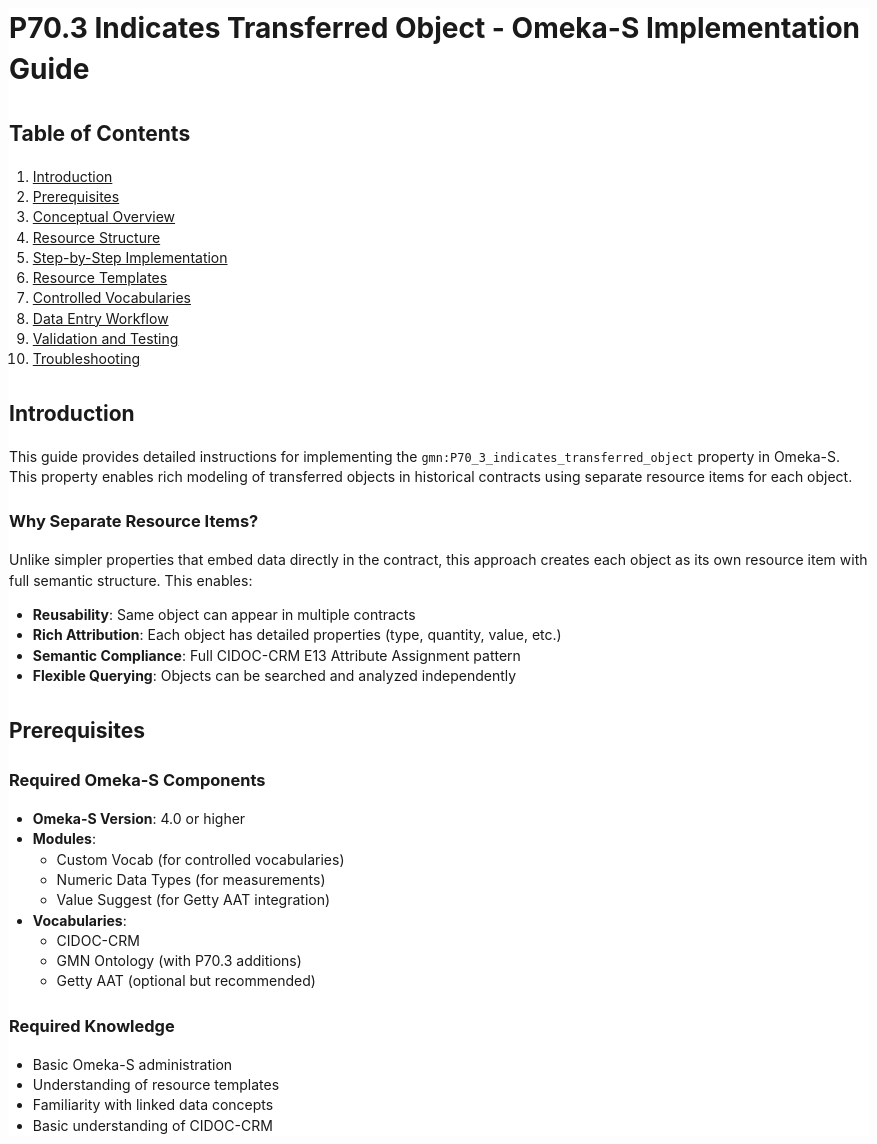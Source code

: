# P70.3 Indicates Transferred Object - Omeka-S Implementation Guide

## Table of Contents

1. [Introduction](#introduction)
2. [Prerequisites](#prerequisites)
3. [Conceptual Overview](#conceptual-overview)
4. [Resource Structure](#resource-structure)
5. [Step-by-Step Implementation](#step-by-step-implementation)
6. [Resource Templates](#resource-templates)
7. [Controlled Vocabularies](#controlled-vocabularies)
8. [Data Entry Workflow](#data-entry-workflow)
9. [Validation and Testing](#validation-and-testing)
10. [Troubleshooting](#troubleshooting)

## Introduction

This guide provides detailed instructions for implementing the `gmn:P70_3_indicates_transferred_object` property in Omeka-S. This property enables rich modeling of transferred objects in historical contracts using separate resource items for each object.

### Why Separate Resource Items?

Unlike simpler properties that embed data directly in the contract, this approach creates each object as its own resource item with full semantic structure. This enables:

- **Reusability**: Same object can appear in multiple contracts
- **Rich Attribution**: Each object has detailed properties (type, quantity, value, etc.)
- **Semantic Compliance**: Full CIDOC-CRM E13 Attribute Assignment pattern
- **Flexible Querying**: Objects can be searched and analyzed independently

## Prerequisites

### Required Omeka-S Components

- **Omeka-S Version**: 4.0 or higher
- **Modules**:
  - Custom Vocab (for controlled vocabularies)
  - Numeric Data Types (for measurements)
  - Value Suggest (for Getty AAT integration)
- **Vocabularies**:
  - CIDOC-CRM
  - GMN Ontology (with P70.3 additions)
  - Getty AAT (optional but recommended)

### Required Knowledge

- Basic Omeka-S administration
- Understanding of resource templates
- Familiarity with linked data concepts
- Basic understanding of CIDOC-CRM
